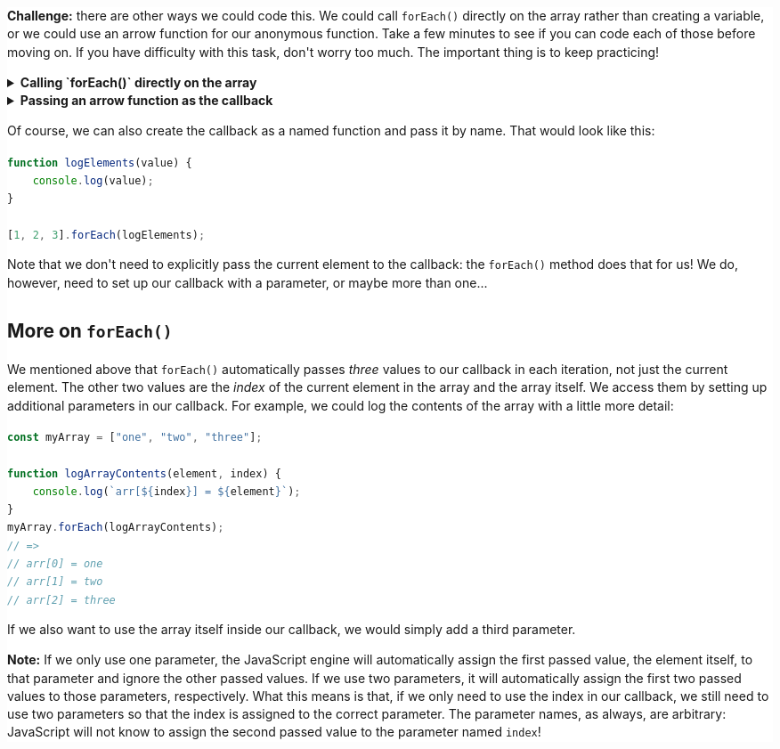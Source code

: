 **Challenge:** there are other ways we could code this. We could call
`forEach()` directly on the array rather than creating a variable, or we could
use an arrow function for our anonymous function. Take a few minutes to see if
you can code each of those before moving on. If you have difficulty with this
task, don't worry too much. The important thing is to keep practicing!

<details><summary><b>Calling `forEach()` directly on the array</b></summary></details>

<details><summary><b>Passing an arrow function as the callback</b></summary></details>

Of course, we can also create the callback as a named function and pass it by
name. That would look like this:

```js
function logElements(value) {
    console.log(value);
}

[1, 2, 3].forEach(logElements);
```

Note that we don't need to explicitly pass the current element to the callback:
the `forEach()` method does that for us! We do, however, need to set up our
callback with a parameter, or maybe more than one...

## More on `forEach()`

We mentioned above that `forEach()` automatically passes _three_ values to our
callback in each iteration, not just the current element. The other two values
are the _index_ of the current element in the array and the array itself. We
access them by setting up additional parameters in our callback. For example, we
could log the contents of the array with a little more detail:

```js
const myArray = ["one", "two", "three"];

function logArrayContents(element, index) {
    console.log(`arr[${index}] = ${element}`);
}
myArray.forEach(logArrayContents);
// => 
// arr[0] = one
// arr[1] = two
// arr[2] = three
```

If we also want to use the array itself inside our callback, we would simply add
a third parameter.

**Note:** If we only use one parameter, the JavaScript engine will automatically
assign the first passed value, the element itself, to that parameter and ignore
the other passed values. If we use two parameters, it will automatically assign the
first two passed values to those parameters, respectively. What this means is
that, if we only need to use the index in our callback, we still need to use two
parameters so that the index is assigned to the correct parameter. The parameter
names, as always, are arbitrary: JavaScript will not know to assign the second
passed value to the parameter named `index`!


[functional programming language]: https://en.wikipedia.org/wiki/Functional_programming
[prototypes]: https://developer.mozilla.org/en-US/docs/Learn/JavaScript/Objects/Object_prototypes
[inheritance]: https://javascript.info/prototype-inheritance